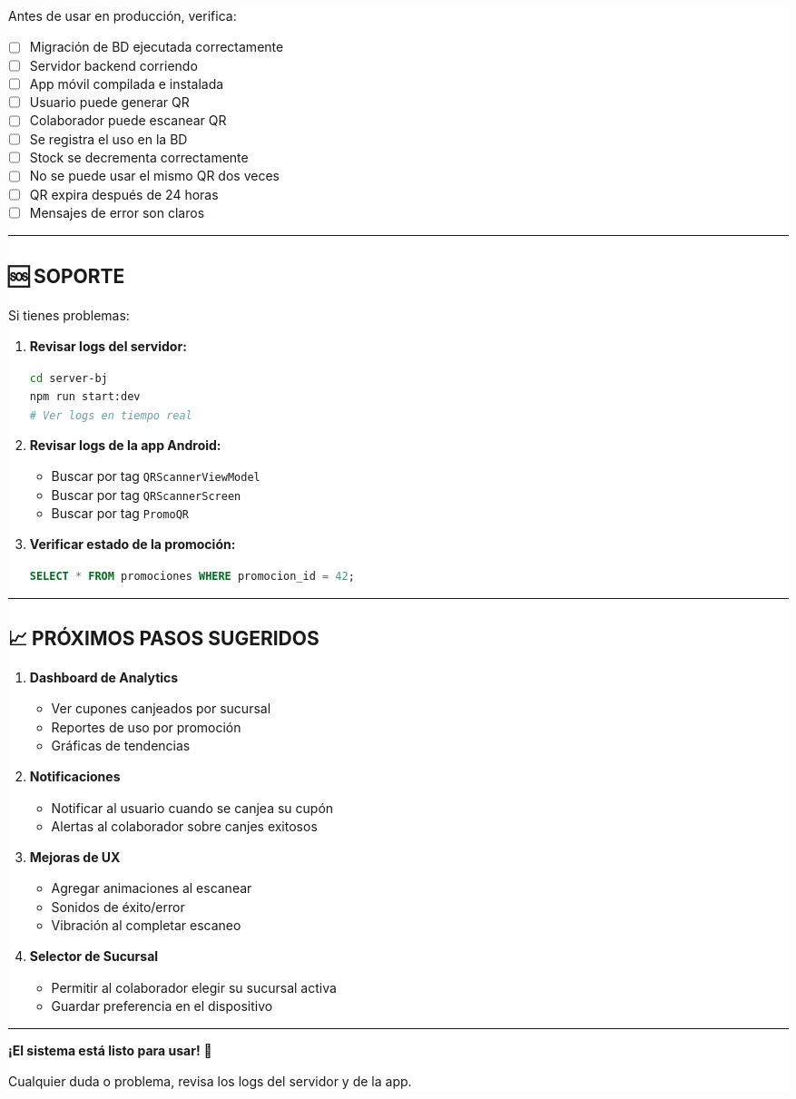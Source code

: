 Antes de usar en producción, verifica:

- [ ] Migración de BD ejecutada correctamente
- [ ] Servidor backend corriendo
- [ ] App móvil compilada e instalada
- [ ] Usuario puede generar QR
- [ ] Colaborador puede escanear QR
- [ ] Se registra el uso en la BD
- [ ] Stock se decrementa correctamente
- [ ] No se puede usar el mismo QR dos veces
- [ ] QR expira después de 24 horas
- [ ] Mensajes de error son claros

---

## 🆘 SOPORTE

Si tienes problemas:

1. **Revisar logs del servidor:**
   ```bash
   cd server-bj
   npm run start:dev
   # Ver logs en tiempo real
   ```

2. **Revisar logs de la app Android:**
   - Buscar por tag `QRScannerViewModel`
   - Buscar por tag `QRScannerScreen`
   - Buscar por tag `PromoQR`

3. **Verificar estado de la promoción:**
   ```sql
   SELECT * FROM promociones WHERE promocion_id = 42;
   ```

---

## 📈 PRÓXIMOS PASOS SUGERIDOS

1. **Dashboard de Analytics**
   - Ver cupones canjeados por sucursal
   - Reportes de uso por promoción
   - Gráficas de tendencias

2. **Notificaciones**
   - Notificar al usuario cuando se canjea su cupón
   - Alertas al colaborador sobre canjes exitosos

3. **Mejoras de UX**
   - Agregar animaciones al escanear
   - Sonidos de éxito/error
   - Vibración al completar escaneo

4. **Selector de Sucursal**
   - Permitir al colaborador elegir su sucursal activa
   - Guardar preferencia en el dispositivo

---

**¡El sistema está listo para usar!** 🚀

Cualquier duda o problema, revisa los logs del servidor y de la app.
